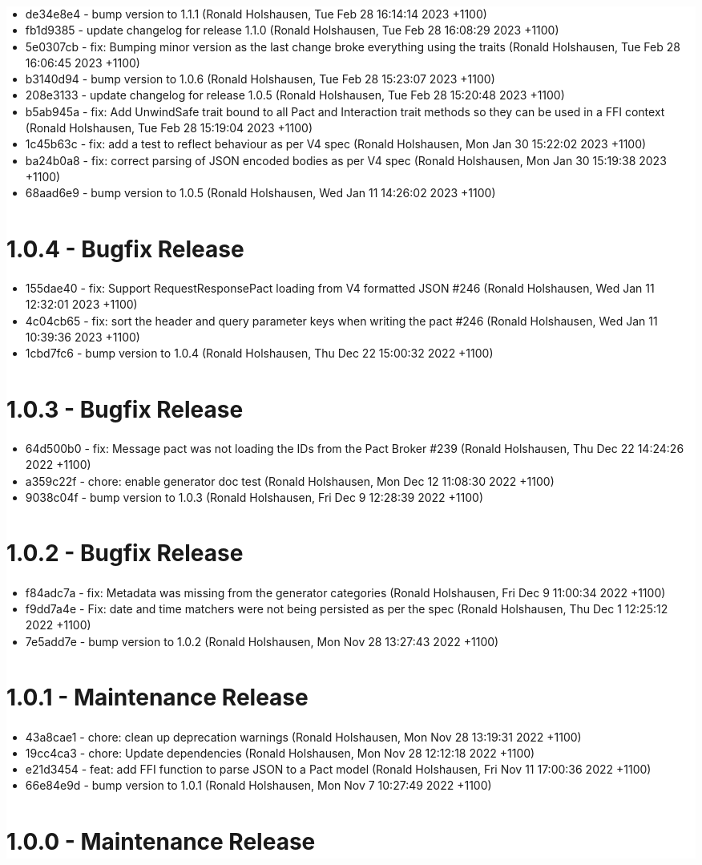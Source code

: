 * de34e8e4 - bump version to 1.1.1 (Ronald Holshausen, Tue Feb 28 16:14:14 2023 +1100)
* fb1d9385 - update changelog for release 1.1.0 (Ronald Holshausen, Tue Feb 28 16:08:29 2023 +1100)
* 5e0307cb - fix: Bumping minor version as the last change broke everything using the traits (Ronald Holshausen, Tue Feb 28 16:06:45 2023 +1100)
* b3140d94 - bump version to 1.0.6 (Ronald Holshausen, Tue Feb 28 15:23:07 2023 +1100)
* 208e3133 - update changelog for release 1.0.5 (Ronald Holshausen, Tue Feb 28 15:20:48 2023 +1100)
* b5ab945a - fix: Add UnwindSafe trait bound to all Pact and Interaction trait methods so they can be used in a FFI context (Ronald Holshausen, Tue Feb 28 15:19:04 2023 +1100)
* 1c45b63c - fix: add a test to reflect behaviour as per V4 spec (Ronald Holshausen, Mon Jan 30 15:22:02 2023 +1100)
* ba24b0a8 - fix: correct parsing of JSON encoded bodies as per V4 spec (Ronald Holshausen, Mon Jan 30 15:19:38 2023 +1100)
* 68aad6e9 - bump version to 1.0.5 (Ronald Holshausen, Wed Jan 11 14:26:02 2023 +1100)

# 1.0.4 - Bugfix Release

* 155dae40 - fix: Support RequestResponsePact loading from V4 formatted JSON #246 (Ronald Holshausen, Wed Jan 11 12:32:01 2023 +1100)
* 4c04cb65 - fix: sort the header and query parameter keys when writing the pact #246 (Ronald Holshausen, Wed Jan 11 10:39:36 2023 +1100)
* 1cbd7fc6 - bump version to 1.0.4 (Ronald Holshausen, Thu Dec 22 15:00:32 2022 +1100)

# 1.0.3 - Bugfix Release

* 64d500b0 - fix: Message pact was not loading the IDs from the Pact Broker #239 (Ronald Holshausen, Thu Dec 22 14:24:26 2022 +1100)
* a359c22f - chore: enable generator doc test (Ronald Holshausen, Mon Dec 12 11:08:30 2022 +1100)
* 9038c04f - bump version to 1.0.3 (Ronald Holshausen, Fri Dec 9 12:28:39 2022 +1100)

# 1.0.2 - Bugfix Release

* f84adc7a - fix: Metadata was missing from the generator categories (Ronald Holshausen, Fri Dec 9 11:00:34 2022 +1100)
* f9dd7a4e - Fix: date and time matchers were not being persisted as per the spec (Ronald Holshausen, Thu Dec 1 12:25:12 2022 +1100)
* 7e5add7e - bump version to 1.0.2 (Ronald Holshausen, Mon Nov 28 13:27:43 2022 +1100)

# 1.0.1 - Maintenance Release

* 43a8cae1 - chore: clean up deprecation warnings (Ronald Holshausen, Mon Nov 28 13:19:31 2022 +1100)
* 19cc4ca3 - chore: Update dependencies (Ronald Holshausen, Mon Nov 28 12:12:18 2022 +1100)
* e21d3454 - feat: add FFI function to parse JSON to a Pact model (Ronald Holshausen, Fri Nov 11 17:00:36 2022 +1100)
* 66e84e9d - bump version to 1.0.1 (Ronald Holshausen, Mon Nov 7 10:27:49 2022 +1100)

# 1.0.0 - Maintenance Release
